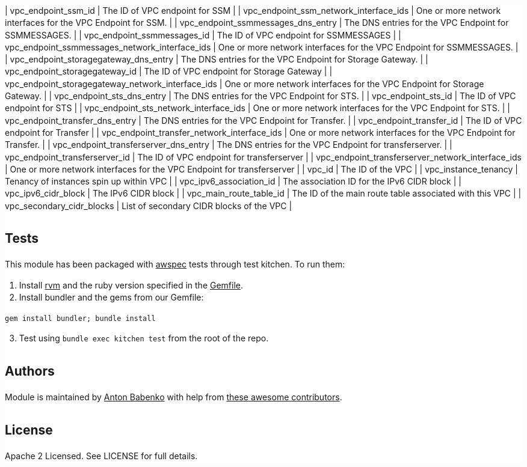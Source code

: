 | vpc\_endpoint\_ssm\_id | The ID of VPC endpoint for SSM |
| vpc\_endpoint\_ssm\_network\_interface\_ids | One or more network interfaces for the VPC Endpoint for SSM. |
| vpc\_endpoint\_ssmmessages\_dns\_entry | The DNS entries for the VPC Endpoint for SSMMESSAGES. |
| vpc\_endpoint\_ssmmessages\_id | The ID of VPC endpoint for SSMMESSAGES |
| vpc\_endpoint\_ssmmessages\_network\_interface\_ids | One or more network interfaces for the VPC Endpoint for SSMMESSAGES. |
| vpc\_endpoint\_storagegateway\_dns\_entry | The DNS entries for the VPC Endpoint for Storage Gateway. |
| vpc\_endpoint\_storagegateway\_id | The ID of VPC endpoint for Storage Gateway |
| vpc\_endpoint\_storagegateway\_network\_interface\_ids | One or more network interfaces for the VPC Endpoint for Storage Gateway. |
| vpc\_endpoint\_sts\_dns\_entry | The DNS entries for the VPC Endpoint for STS. |
| vpc\_endpoint\_sts\_id | The ID of VPC endpoint for STS |
| vpc\_endpoint\_sts\_network\_interface\_ids | One or more network interfaces for the VPC Endpoint for STS. |
| vpc\_endpoint\_transfer\_dns\_entry | The DNS entries for the VPC Endpoint for Transfer. |
| vpc\_endpoint\_transfer\_id | The ID of VPC endpoint for Transfer |
| vpc\_endpoint\_transfer\_network\_interface\_ids | One or more network interfaces for the VPC Endpoint for Transfer. |
| vpc\_endpoint\_transferserver\_dns\_entry | The DNS entries for the VPC Endpoint for transferserver. |
| vpc\_endpoint\_transferserver\_id | The ID of VPC endpoint for transferserver |
| vpc\_endpoint\_transferserver\_network\_interface\_ids | One or more network interfaces for the VPC Endpoint for transferserver |
| vpc\_id | The ID of the VPC |
| vpc\_instance\_tenancy | Tenancy of instances spin up within VPC |
| vpc\_ipv6\_association\_id | The association ID for the IPv6 CIDR block |
| vpc\_ipv6\_cidr\_block | The IPv6 CIDR block |
| vpc\_main\_route\_table\_id | The ID of the main route table associated with this VPC |
| vpc\_secondary\_cidr\_blocks | List of secondary CIDR blocks of the VPC |



## Tests

This module has been packaged with [awspec](https://github.com/k1LoW/awspec) tests through test kitchen. To run them:

1. Install [rvm](https://rvm.io/rvm/install) and the ruby version specified in the [Gemfile](https://github.com/terraform-aws-modules/terraform-aws-vpc/tree/master/Gemfile).
2. Install bundler and the gems from our Gemfile:
```
gem install bundler; bundle install
```
3. Test using `bundle exec kitchen test` from the root of the repo.


## Authors

Module is maintained by [Anton Babenko](https://github.com/antonbabenko) with help from [these awesome contributors](https://github.com/terraform-aws-modules/terraform-aws-vpc/graphs/contributors).

## License

Apache 2 Licensed. See LICENSE for full details.
